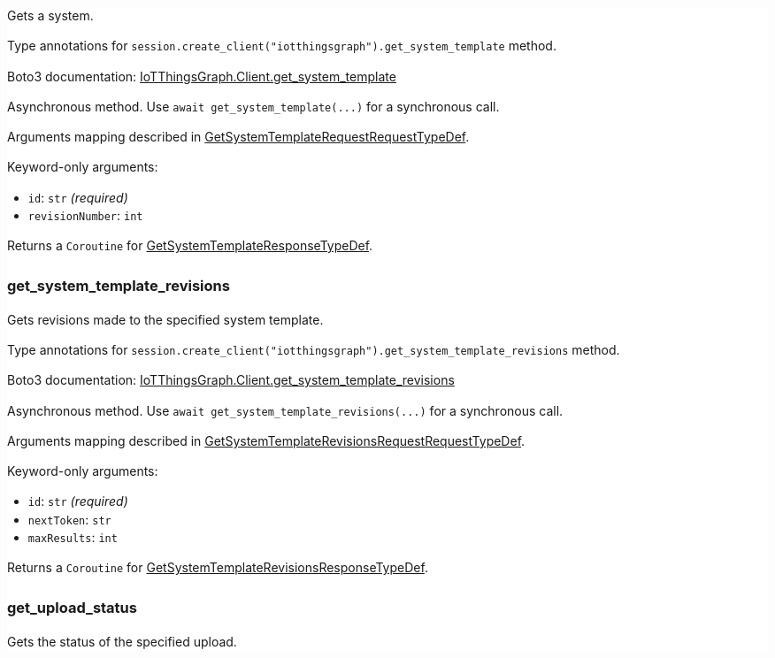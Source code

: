 Gets a system.

Type annotations for
`session.create_client("iotthingsgraph").get_system_template` method.

Boto3 documentation:
[IoTThingsGraph.Client.get_system_template](https://boto3.amazonaws.com/v1/documentation/api/latest/reference/services/iotthingsgraph.html#IoTThingsGraph.Client.get_system_template)

Asynchronous method. Use `await get_system_template(...)` for a synchronous
call.

Arguments mapping described in
[GetSystemTemplateRequestRequestTypeDef](./type_defs.md#getsystemtemplaterequestrequesttypedef).

Keyword-only arguments:

- `id`: `str` *(required)*
- `revisionNumber`: `int`

Returns a `Coroutine` for
[GetSystemTemplateResponseTypeDef](./type_defs.md#getsystemtemplateresponsetypedef).

<a id="get_system_template_revisions"></a>

### get_system_template_revisions

Gets revisions made to the specified system template.

Type annotations for
`session.create_client("iotthingsgraph").get_system_template_revisions` method.

Boto3 documentation:
[IoTThingsGraph.Client.get_system_template_revisions](https://boto3.amazonaws.com/v1/documentation/api/latest/reference/services/iotthingsgraph.html#IoTThingsGraph.Client.get_system_template_revisions)

Asynchronous method. Use `await get_system_template_revisions(...)` for a
synchronous call.

Arguments mapping described in
[GetSystemTemplateRevisionsRequestRequestTypeDef](./type_defs.md#getsystemtemplaterevisionsrequestrequesttypedef).

Keyword-only arguments:

- `id`: `str` *(required)*
- `nextToken`: `str`
- `maxResults`: `int`

Returns a `Coroutine` for
[GetSystemTemplateRevisionsResponseTypeDef](./type_defs.md#getsystemtemplaterevisionsresponsetypedef).

<a id="get_upload_status"></a>

### get_upload_status

Gets the status of the specified upload.
